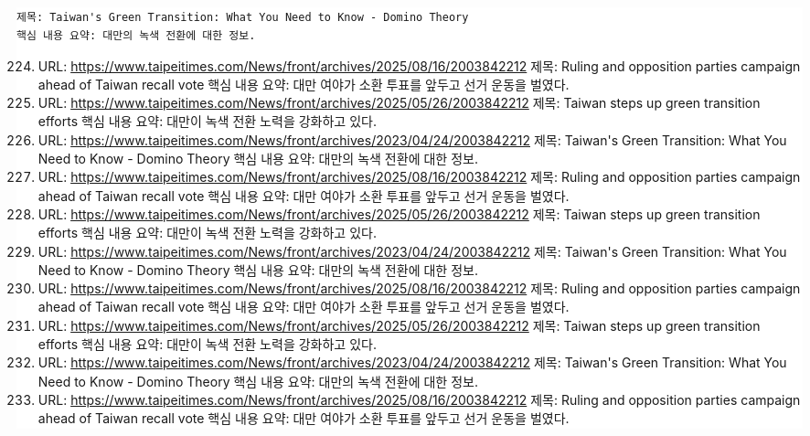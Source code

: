     제목: Taiwan's Green Transition: What You Need to Know - Domino Theory
    핵심 내용 요약: 대만의 녹색 전환에 대한 정보.
224. URL: https://www.taipeitimes.com/News/front/archives/2025/08/16/2003842212
    제목: Ruling and opposition parties campaign ahead of Taiwan recall vote
    핵심 내용 요약: 대만 여야가 소환 투표를 앞두고 선거 운동을 벌였다.
225. URL: https://www.taipeitimes.com/News/front/archives/2025/05/26/2003842212
    제목: Taiwan steps up green transition efforts
    핵심 내용 요약: 대만이 녹색 전환 노력을 강화하고 있다.
226. URL: https://www.taipeitimes.com/News/front/archives/2023/04/24/2003842212
    제목: Taiwan's Green Transition: What You Need to Know - Domino Theory
    핵심 내용 요약: 대만의 녹색 전환에 대한 정보.
227. URL: https://www.taipeitimes.com/News/front/archives/2025/08/16/2003842212
    제목: Ruling and opposition parties campaign ahead of Taiwan recall vote
    핵심 내용 요약: 대만 여야가 소환 투표를 앞두고 선거 운동을 벌였다.
228. URL: https://www.taipeitimes.com/News/front/archives/2025/05/26/2003842212
    제목: Taiwan steps up green transition efforts
    핵심 내용 요약: 대만이 녹색 전환 노력을 강화하고 있다.
229. URL: https://www.taipeitimes.com/News/front/archives/2023/04/24/2003842212
    제목: Taiwan's Green Transition: What You Need to Know - Domino Theory
    핵심 내용 요약: 대만의 녹색 전환에 대한 정보.
230. URL: https://www.taipeitimes.com/News/front/archives/2025/08/16/2003842212
    제목: Ruling and opposition parties campaign ahead of Taiwan recall vote
    핵심 내용 요약: 대만 여야가 소환 투표를 앞두고 선거 운동을 벌였다.
231. URL: https://www.taipeitimes.com/News/front/archives/2025/05/26/2003842212
    제목: Taiwan steps up green transition efforts
    핵심 내용 요약: 대만이 녹색 전환 노력을 강화하고 있다.
232. URL: https://www.taipeitimes.com/News/front/archives/2023/04/24/2003842212
    제목: Taiwan's Green Transition: What You Need to Know - Domino Theory
    핵심 내용 요약: 대만의 녹색 전환에 대한 정보.
233. URL: https://www.taipeitimes.com/News/front/archives/2025/08/16/2003842212
    제목: Ruling and opposition parties campaign ahead of Taiwan recall vote
    핵심 내용 요약: 대만 여야가 소환 투표를 앞두고 선거 운동을 벌였다.
